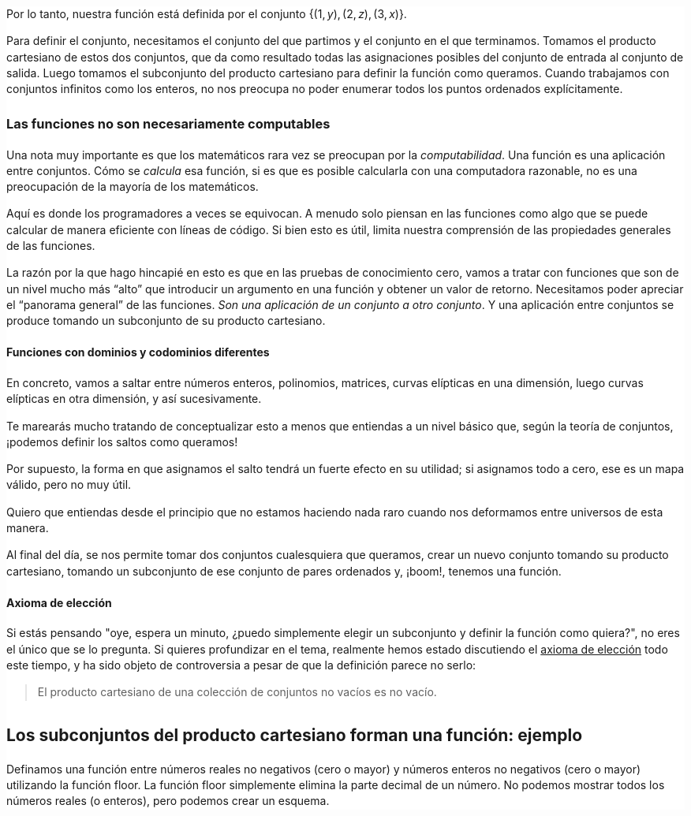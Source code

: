 Por lo tanto, nuestra función está definida por el conjunto $\{(1, y), (2, z), (3, x)\}$.

Para definir el conjunto, necesitamos el conjunto del que partimos y el conjunto en el que terminamos. Tomamos el producto cartesiano de estos dos conjuntos, que da como resultado todas las asignaciones posibles del conjunto de entrada al conjunto de salida. Luego tomamos el subconjunto del producto cartesiano para definir la función como queramos. Cuando trabajamos con conjuntos infinitos como los enteros, no nos preocupa no poder enumerar todos los puntos ordenados explícitamente.

### Las funciones no son necesariamente computables
Una nota muy importante es que los matemáticos rara vez se preocupan por la *computabilidad*. Una función es una aplicación entre conjuntos. Cómo se *calcula* esa función, si es que es posible calcularla con una computadora razonable, no es una preocupación de la mayoría de los matemáticos.

Aquí es donde los programadores a veces se equivocan. A menudo solo piensan en las funciones como algo que se puede calcular de manera eficiente con líneas de código. Si bien esto es útil, limita nuestra comprensión de las propiedades generales de las funciones.

La razón por la que hago hincapié en esto es que en las pruebas de conocimiento cero, vamos a tratar con funciones que son de un nivel mucho más “alto” que introducir un argumento en una función y obtener un valor de retorno. Necesitamos poder apreciar el “panorama general” de las funciones. *Son una aplicación de un conjunto a otro conjunto*. Y una aplicación entre conjuntos se produce tomando un subconjunto de su producto cartesiano.

#### Funciones con dominios y codominios diferentes
En concreto, vamos a saltar entre números enteros, polinomios, matrices, curvas elípticas en una dimensión, luego curvas elípticas en otra dimensión, y así sucesivamente.

Te marearás mucho tratando de conceptualizar esto a menos que entiendas a un nivel básico que, según la teoría de conjuntos, ¡podemos definir los saltos como queramos!

Por supuesto, la forma en que asignamos el salto tendrá un fuerte efecto en su utilidad; si asignamos todo a cero, ese es un mapa válido, pero no muy útil.

Quiero que entiendas desde el principio que no estamos haciendo nada raro cuando nos deformamos entre universos de esta manera.

Al final del día, se nos permite tomar dos conjuntos cualesquiera que queramos, crear un nuevo conjunto tomando su producto cartesiano, tomando un subconjunto de ese conjunto de pares ordenados y, ¡boom!, tenemos una función.

#### Axioma de elección
Si estás pensando "oye, espera un minuto, ¿puedo simplemente elegir un subconjunto y definir la función como quiera?", no eres el único que se lo pregunta. Si quieres profundizar en el tema, realmente hemos estado discutiendo el [axioma de elección](https://en.wikipedia.org/wiki/Axiom_of_choice) todo este tiempo, y ha sido objeto de controversia a pesar de que la definición parece no serlo:

>El producto cartesiano de una colección de conjuntos no vacíos es no vacío.

## Los subconjuntos del producto cartesiano forman una función: ejemplo
Definamos una función entre números reales no negativos (cero o mayor) y números enteros no negativos (cero o mayor) utilizando la función floor. La función floor simplemente elimina la parte decimal de un número. No podemos mostrar todos los números reales (o enteros), pero podemos crear un esquema.
